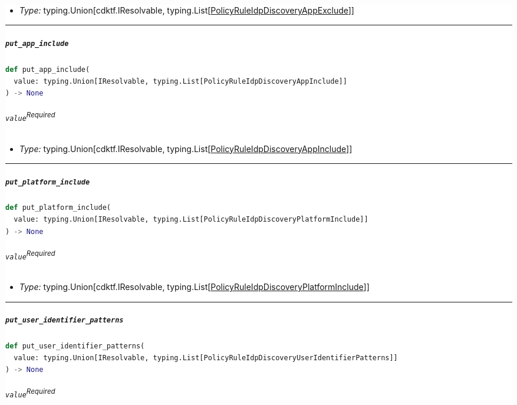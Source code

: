 - *Type:* typing.Union[cdktf.IResolvable, typing.List[<a href="#@cdktf/provider-okta.policyRuleIdpDiscovery.PolicyRuleIdpDiscoveryAppExclude">PolicyRuleIdpDiscoveryAppExclude</a>]]

---

##### `put_app_include` <a name="put_app_include" id="@cdktf/provider-okta.policyRuleIdpDiscovery.PolicyRuleIdpDiscovery.putAppInclude"></a>

```python
def put_app_include(
  value: typing.Union[IResolvable, typing.List[PolicyRuleIdpDiscoveryAppInclude]]
) -> None
```

###### `value`<sup>Required</sup> <a name="value" id="@cdktf/provider-okta.policyRuleIdpDiscovery.PolicyRuleIdpDiscovery.putAppInclude.parameter.value"></a>

- *Type:* typing.Union[cdktf.IResolvable, typing.List[<a href="#@cdktf/provider-okta.policyRuleIdpDiscovery.PolicyRuleIdpDiscoveryAppInclude">PolicyRuleIdpDiscoveryAppInclude</a>]]

---

##### `put_platform_include` <a name="put_platform_include" id="@cdktf/provider-okta.policyRuleIdpDiscovery.PolicyRuleIdpDiscovery.putPlatformInclude"></a>

```python
def put_platform_include(
  value: typing.Union[IResolvable, typing.List[PolicyRuleIdpDiscoveryPlatformInclude]]
) -> None
```

###### `value`<sup>Required</sup> <a name="value" id="@cdktf/provider-okta.policyRuleIdpDiscovery.PolicyRuleIdpDiscovery.putPlatformInclude.parameter.value"></a>

- *Type:* typing.Union[cdktf.IResolvable, typing.List[<a href="#@cdktf/provider-okta.policyRuleIdpDiscovery.PolicyRuleIdpDiscoveryPlatformInclude">PolicyRuleIdpDiscoveryPlatformInclude</a>]]

---

##### `put_user_identifier_patterns` <a name="put_user_identifier_patterns" id="@cdktf/provider-okta.policyRuleIdpDiscovery.PolicyRuleIdpDiscovery.putUserIdentifierPatterns"></a>

```python
def put_user_identifier_patterns(
  value: typing.Union[IResolvable, typing.List[PolicyRuleIdpDiscoveryUserIdentifierPatterns]]
) -> None
```

###### `value`<sup>Required</sup> <a name="value" id="@cdktf/provider-okta.policyRuleIdpDiscovery.PolicyRuleIdpDiscovery.putUserIdentifierPatterns.parameter.value"></a>

